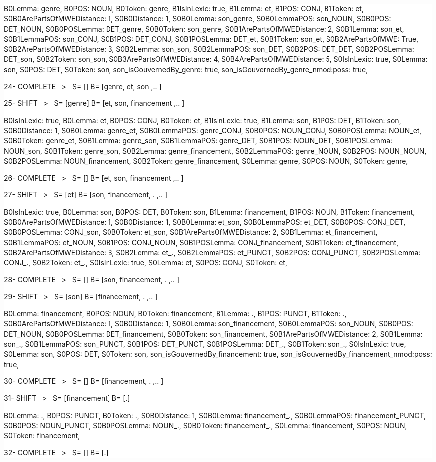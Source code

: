 B0Lemma: genre, B0POS: NOUN, B0Token: genre, B1IsInLexic: true, B1Lemma: et, B1POS: CONJ, B1Token: et, S0B0ArePartsOfMWEDistance: 1, S0B0Distance: 1, S0B0Lemma: son_genre, S0B0LemmaPOS: son_NOUN, S0B0POS: DET_NOUN, S0B0POSLemma: DET_genre, S0B0Token: son_genre, S0B1ArePartsOfMWEDistance: 2, S0B1Lemma: son_et, S0B1LemmaPOS: son_CONJ, S0B1POS: DET_CONJ, S0B1POSLemma: DET_et, S0B1Token: son_et, S0B2ArePartsOfMWE: True, S0B2ArePartsOfMWEDistance: 3, S0B2Lemma: son_son, S0B2LemmaPOS: son_DET, S0B2POS: DET_DET, S0B2POSLemma: DET_son, S0B2Token: son_son, S0B3ArePartsOfMWEDistance: 4, S0B4ArePartsOfMWEDistance: 5, S0IsInLexic: true, S0Lemma: son, S0POS: DET, S0Token: son, son_isGouvernedBy_genre: true, son_isGouvernedBy_genre_nmod:poss: true, 

24- COMPLETE&nbsp;&nbsp;&nbsp;>&nbsp;&nbsp;&nbsp;S= []   B= [genre, et, son ,.. ]



25- SHIFT&nbsp;&nbsp;&nbsp;>&nbsp;&nbsp;&nbsp;S= [genre]   B= [et, son, financement ,.. ]

B0IsInLexic: true, B0Lemma: et, B0POS: CONJ, B0Token: et, B1IsInLexic: true, B1Lemma: son, B1POS: DET, B1Token: son, S0B0Distance: 1, S0B0Lemma: genre_et, S0B0LemmaPOS: genre_CONJ, S0B0POS: NOUN_CONJ, S0B0POSLemma: NOUN_et, S0B0Token: genre_et, S0B1Lemma: genre_son, S0B1LemmaPOS: genre_DET, S0B1POS: NOUN_DET, S0B1POSLemma: NOUN_son, S0B1Token: genre_son, S0B2Lemma: genre_financement, S0B2LemmaPOS: genre_NOUN, S0B2POS: NOUN_NOUN, S0B2POSLemma: NOUN_financement, S0B2Token: genre_financement, S0Lemma: genre, S0POS: NOUN, S0Token: genre, 

26- COMPLETE&nbsp;&nbsp;&nbsp;>&nbsp;&nbsp;&nbsp;S= []   B= [et, son, financement ,.. ]



27- SHIFT&nbsp;&nbsp;&nbsp;>&nbsp;&nbsp;&nbsp;S= [et]   B= [son, financement, . ,.. ]

B0IsInLexic: true, B0Lemma: son, B0POS: DET, B0Token: son, B1Lemma: financement, B1POS: NOUN, B1Token: financement, S0B0ArePartsOfMWEDistance: 1, S0B0Distance: 1, S0B0Lemma: et_son, S0B0LemmaPOS: et_DET, S0B0POS: CONJ_DET, S0B0POSLemma: CONJ_son, S0B0Token: et_son, S0B1ArePartsOfMWEDistance: 2, S0B1Lemma: et_financement, S0B1LemmaPOS: et_NOUN, S0B1POS: CONJ_NOUN, S0B1POSLemma: CONJ_financement, S0B1Token: et_financement, S0B2ArePartsOfMWEDistance: 3, S0B2Lemma: et_., S0B2LemmaPOS: et_PUNCT, S0B2POS: CONJ_PUNCT, S0B2POSLemma: CONJ_., S0B2Token: et_., S0IsInLexic: true, S0Lemma: et, S0POS: CONJ, S0Token: et, 

28- COMPLETE&nbsp;&nbsp;&nbsp;>&nbsp;&nbsp;&nbsp;S= []   B= [son, financement, . ,.. ]



29- SHIFT&nbsp;&nbsp;&nbsp;>&nbsp;&nbsp;&nbsp;S= [son]   B= [financement, . ,.. ]

B0Lemma: financement, B0POS: NOUN, B0Token: financement, B1Lemma: ., B1POS: PUNCT, B1Token: ., S0B0ArePartsOfMWEDistance: 1, S0B0Distance: 1, S0B0Lemma: son_financement, S0B0LemmaPOS: son_NOUN, S0B0POS: DET_NOUN, S0B0POSLemma: DET_financement, S0B0Token: son_financement, S0B1ArePartsOfMWEDistance: 2, S0B1Lemma: son_., S0B1LemmaPOS: son_PUNCT, S0B1POS: DET_PUNCT, S0B1POSLemma: DET_., S0B1Token: son_., S0IsInLexic: true, S0Lemma: son, S0POS: DET, S0Token: son, son_isGouvernedBy_financement: true, son_isGouvernedBy_financement_nmod:poss: true, 

30- COMPLETE&nbsp;&nbsp;&nbsp;>&nbsp;&nbsp;&nbsp;S= []   B= [financement, . ,.. ]



31- SHIFT&nbsp;&nbsp;&nbsp;>&nbsp;&nbsp;&nbsp;S= [financement]   B= [.]

B0Lemma: ., B0POS: PUNCT, B0Token: ., S0B0Distance: 1, S0B0Lemma: financement_., S0B0LemmaPOS: financement_PUNCT, S0B0POS: NOUN_PUNCT, S0B0POSLemma: NOUN_., S0B0Token: financement_., S0Lemma: financement, S0POS: NOUN, S0Token: financement, 

32- COMPLETE&nbsp;&nbsp;&nbsp;>&nbsp;&nbsp;&nbsp;S= []   B= [.]
